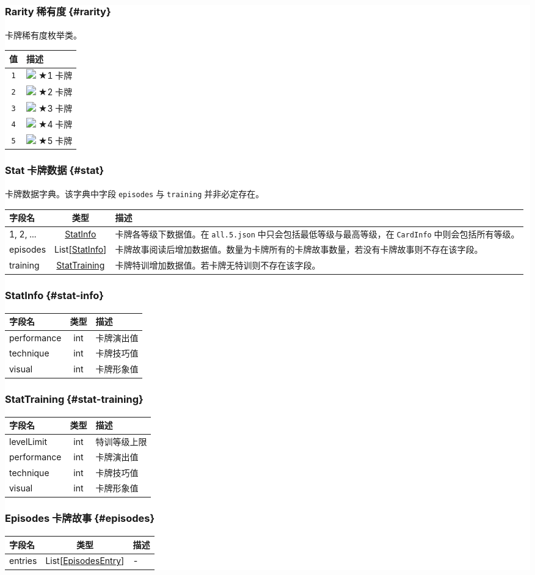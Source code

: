 ### Rarity 稀有度 {#rarity}

卡牌稀有度枚举类。

| 值 | 描述 |
|:--:|:----|
| `1` | <img src="/star_1.png" class="text-icon"> ★1 卡牌 |
| `2` | <img src="/star_2.png" class="text-icon"> ★2 卡牌 |
| `3` | <img src="/star_3.png" class="text-icon"> ★3 卡牌 |
| `4` | <img src="/star_4.png" class="text-icon"> ★4 卡牌 |
| `5` | <img src="/star_5.png" class="text-icon"> ★5 卡牌 |

### Stat 卡牌数据 {#stat}

卡牌数据字典。该字典中字段 `episodes` 与 `training` 并非必定存在。

| 字段名 | 类型 | 描述 |
|:------|:----:|:-----|
| 1, 2, ... | [StatInfo](./cards#stat-training) | 卡牌各等级下数据值。在 `all.5.json` 中只会包括最低等级与最高等级，在 `CardInfo` 中则会包括所有等级。 |
| episodes | List[[StatInfo](./cards#stat-training)] | 卡牌故事阅读后增加数据值。数量为卡牌所有的卡牌故事数量，若没有卡牌故事则不存在该字段。 |
| training | [StatTraining](./cards#stat-training) | 卡牌特训增加数据值。若卡牌无特训则不存在该字段。 |

### StatInfo {#stat-info}

| 字段名 | 类型 | 描述 |
|:------|:----:|:-----|
| performance | int | 卡牌演出值 |
| technique | int | 卡牌技巧值 |
| visual | int | 卡牌形象值 |

### StatTraining {#stat-training}

| 字段名 | 类型 | 描述 |
|:------|:----:|:-----|
| levelLimit | int | 特训等级上限 |
| performance | int | 卡牌演出值 |
| technique | int | 卡牌技巧值 |
| visual | int | 卡牌形象值 |

### Episodes 卡牌故事 {#episodes}

| 字段名 | 类型 | 描述 |
|:------|:----:|:-----|
| entries | List[[EpisodesEntry](./cards#episodesentry)] | - |
